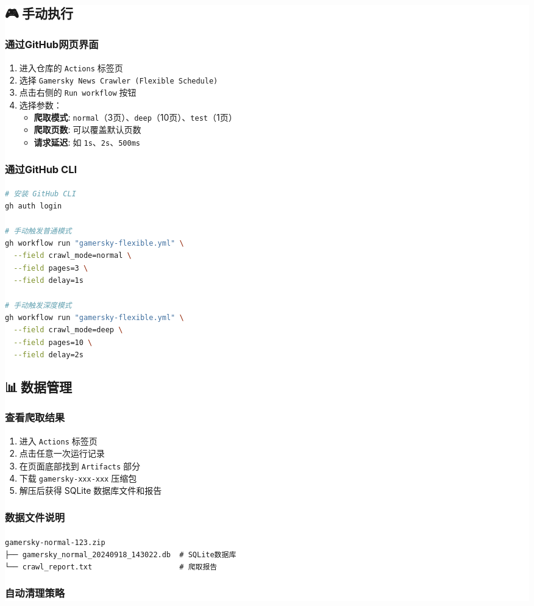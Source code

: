 ## 🎮 手动执行

### 通过GitHub网页界面

1. 进入仓库的 `Actions` 标签页
2. 选择 `Gamersky News Crawler (Flexible Schedule)`
3. 点击右侧的 `Run workflow` 按钮
4. 选择参数：
   - **爬取模式**: `normal`（3页）、`deep`（10页）、`test`（1页）
   - **爬取页数**: 可以覆盖默认页数
   - **请求延迟**: 如 `1s`、`2s`、`500ms`

### 通过GitHub CLI

```bash
# 安装 GitHub CLI
gh auth login

# 手动触发普通模式
gh workflow run "gamersky-flexible.yml" \
  --field crawl_mode=normal \
  --field pages=3 \
  --field delay=1s

# 手动触发深度模式
gh workflow run "gamersky-flexible.yml" \
  --field crawl_mode=deep \
  --field pages=10 \
  --field delay=2s
```

## 📊 数据管理

### 查看爬取结果

1. 进入 `Actions` 标签页
2. 点击任意一次运行记录
3. 在页面底部找到 `Artifacts` 部分
4. 下载 `gamersky-xxx-xxx` 压缩包
5. 解压后获得 SQLite 数据库文件和报告

### 数据文件说明

```
gamersky-normal-123.zip
├── gamersky_normal_20240918_143022.db  # SQLite数据库
└── crawl_report.txt                    # 爬取报告
```

### 自动清理策略
